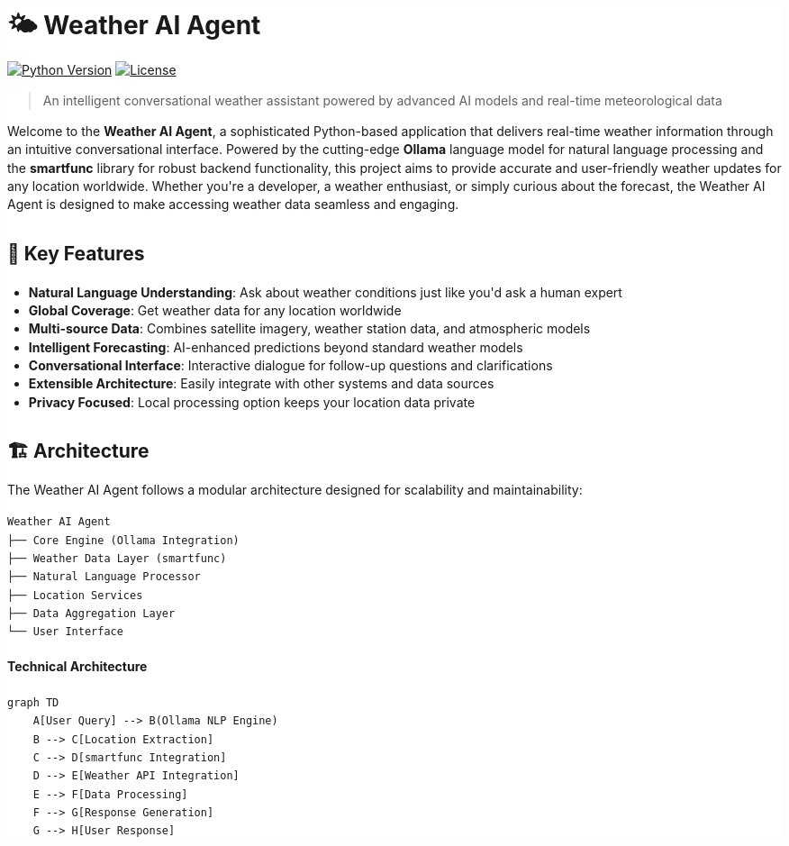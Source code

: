 # 🌤️ Weather AI Agent

[![Python Version](https://img.shields.io/badge/python-3.11%2B-blue.svg)](https://python.org/) [![License](https://img.shields.io/badge/license-MIT-green.svg)](https://claude.ai/chat/LICENSE) 

> An intelligent conversational weather assistant powered by advanced AI models and real-time meteorological data

Welcome to the **Weather AI Agent**, a sophisticated Python-based application that delivers real-time weather information through an intuitive conversational interface. Powered by the cutting-edge **Ollama** language model for natural language processing and the **smartfunc** library for robust backend functionality, this project aims to provide accurate and user-friendly weather updates for any location worldwide. Whether you're a developer, a weather enthusiast, or simply curious about the forecast, the Weather AI Agent is designed to make accessing weather data seamless and engaging.

## 🚀 Key Features

- **Natural Language Understanding**: Ask about weather conditions just like you'd ask a human expert
- **Global Coverage**: Get weather data for any location worldwide
- **Multi-source Data**: Combines satellite imagery, weather station data, and atmospheric models
- **Intelligent Forecasting**: AI-enhanced predictions beyond standard weather models
- **Conversational Interface**: Interactive dialogue for follow-up questions and clarifications
- **Extensible Architecture**: Easily integrate with other systems and data sources
- **Privacy Focused**: Local processing option keeps your location data private

## 🏗️ Architecture

The Weather AI Agent follows a modular architecture designed for scalability and maintainability:

```
Weather AI Agent
├── Core Engine (Ollama Integration)
├── Weather Data Layer (smartfunc)
├── Natural Language Processor
├── Location Services
├── Data Aggregation Layer
└── User Interface
```

#### Technical Architecture
```mermaid
graph TD
    A[User Query] --> B(Ollama NLP Engine)
    B --> C[Location Extraction]
    C --> D[smartfunc Integration]
    D --> E[Weather API Integration]
    E --> F[Data Processing]
    F --> G[Response Generation]
    G --> H[User Response]
```
